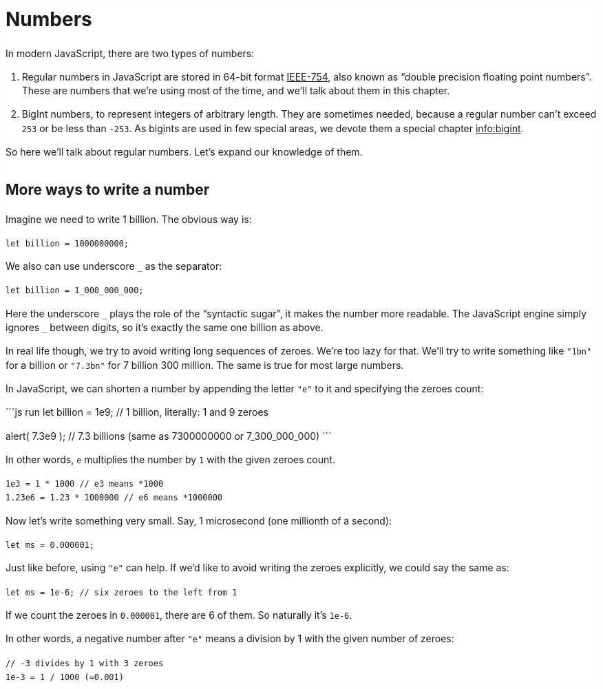 # Numbers

In modern JavaScript, there are two types of numbers:

1.  Regular numbers in JavaScript are stored in 64-bit format [IEEE-754](https://en.wikipedia.org/wiki/IEEE_754-2008_revision), also known as “double precision floating point numbers”. These are numbers that we’re using most of the time, and we’ll talk about them in this chapter.

2.  BigInt numbers, to represent integers of arbitrary length. They are sometimes needed, because a regular number can’t exceed `253` or be less than `-253`. As bigints are used in few special areas, we devote them a special chapter <a href="info:bigint" class="uri">info:bigint</a>.

So here we’ll talk about regular numbers. Let’s expand our knowledge of them.

## More ways to write a number

Imagine we need to write 1 billion. The obvious way is:

    let billion = 1000000000;

We also can use underscore `_` as the separator:

    let billion = 1_000_000_000;

Here the underscore `_` plays the role of the “syntactic sugar”, it makes the number more readable. The JavaScript engine simply ignores `_` between digits, so it’s exactly the same one billion as above.

In real life though, we try to avoid writing long sequences of zeroes. We’re too lazy for that. We’ll try to write something like `"1bn"` for a billion or `"7.3bn"` for 7 billion 300 million. The same is true for most large numbers.

In JavaScript, we can shorten a number by appending the letter `"e"` to it and specifying the zeroes count:

\`\`\`js run let billion = 1e9; // 1 billion, literally: 1 and 9 zeroes

alert( 7.3e9 ); // 7.3 billions (same as 7300000000 or 7_300_000_000) \`\`\`

In other words, `e` multiplies the number by `1` with the given zeroes count.

    1e3 = 1 * 1000 // e3 means *1000
    1.23e6 = 1.23 * 1000000 // e6 means *1000000

Now let’s write something very small. Say, 1 microsecond (one millionth of a second):

    let ms = 0.000001;

Just like before, using `"e"` can help. If we’d like to avoid writing the zeroes explicitly, we could say the same as:

    let ms = 1e-6; // six zeroes to the left from 1

If we count the zeroes in `0.000001`, there are 6 of them. So naturally it’s `1e-6`.

In other words, a negative number after `"e"` means a division by 1 with the given number of zeroes:

    // -3 divides by 1 with 3 zeroes
    1e-3 = 1 / 1000 (=0.001)
